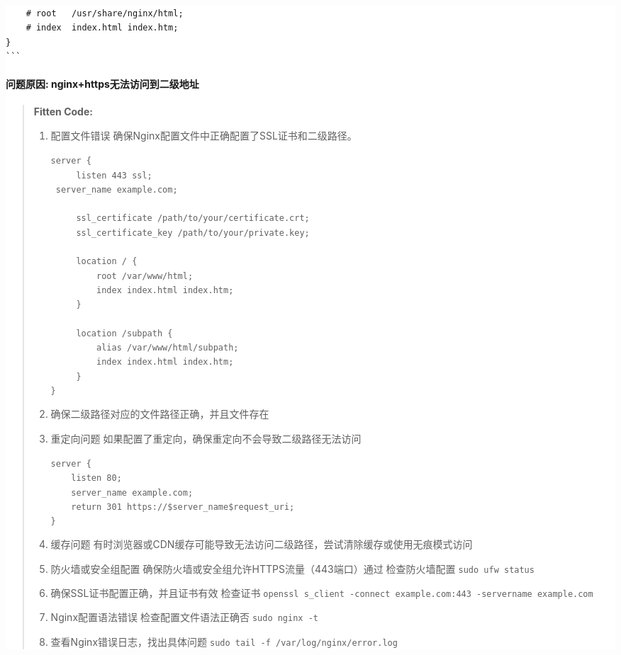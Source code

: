         # root   /usr/share/nginx/html;
        # index  index.html index.htm;
    }
    ```

#### 问题原因: nginx+https无法访问到二级地址

> **Fitten Code:**
>
> 1. 配置文件错误
>     确保Nginx配置文件中正确配置了SSL证书和二级路径。
>
>      ```shell
>     server {
>       	listen 443 ssl;
>      	server_name example.com;
>                                         
>       	ssl_certificate /path/to/your/certificate.crt;
>       	ssl_certificate_key /path/to/your/private.key;
>                                         
>       	location / {
>           	root /var/www/html;
>           	index index.html index.htm;
>       	}
>                                         
>       	location /subpath {
>           	alias /var/www/html/subpath;
>           	index index.html index.htm;
>       	}
>     }
>      ```
>
> 2. 确保二级路径对应的文件路径正确，并且文件存在
>
> 3. 重定向问题
>     如果配置了重定向，确保重定向不会导致二级路径无法访问
>
>     ```shell
>     server {
>         listen 80;
>         server_name example.com;
>         return 301 https://$server_name$request_uri;
>     }
>     ```
>
> 4. 缓存问题
>     有时浏览器或CDN缓存可能导致无法访问二级路径，尝试清除缓存或使用无痕模式访问
>
> 5. 防火墙或安全组配置
>     确保防火墙或安全组允许HTTPS流量（443端口）通过
>     检查防火墙配置 `sudo ufw status`
>
> 6. 确保SSL证书配置正确，并且证书有效
>     检查证书 `openssl s_client -connect example.com:443 -servername example.com`
>
> 7. Nginx配置语法错误
>     检查配置文件语法正确否 `sudo nginx -t`
>
> 8. 查看Nginx错误日志，找出具体问题
>     `sudo tail -f /var/log/nginx/error.log`
